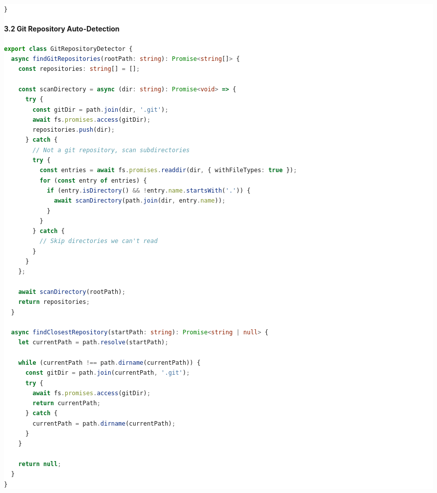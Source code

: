 ```typescript
}
```

#### 3.2 Git Repository Auto-Detection
```typescript
export class GitRepositoryDetector {
  async findGitRepositories(rootPath: string): Promise<string[]> {
    const repositories: string[] = [];
    
    const scanDirectory = async (dir: string): Promise<void> => {
      try {
        const gitDir = path.join(dir, '.git');
        await fs.promises.access(gitDir);
        repositories.push(dir);
      } catch {
        // Not a git repository, scan subdirectories
        try {
          const entries = await fs.promises.readdir(dir, { withFileTypes: true });
          for (const entry of entries) {
            if (entry.isDirectory() && !entry.name.startsWith('.')) {
              await scanDirectory(path.join(dir, entry.name));
            }
          }
        } catch {
          // Skip directories we can't read
        }
      }
    };

    await scanDirectory(rootPath);
    return repositories;
  }

  async findClosestRepository(startPath: string): Promise<string | null> {
    let currentPath = path.resolve(startPath);
    
    while (currentPath !== path.dirname(currentPath)) {
      const gitDir = path.join(currentPath, '.git');
      try {
        await fs.promises.access(gitDir);
        return currentPath;
      } catch {
        currentPath = path.dirname(currentPath);
      }
    }
    
    return null;
  }
}
```
